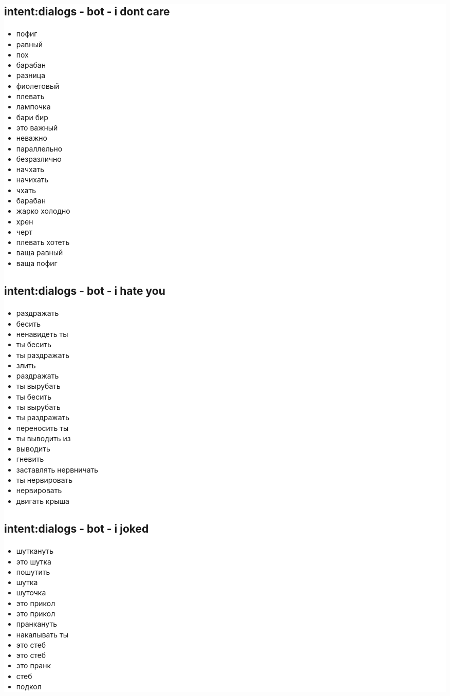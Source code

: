 ## intent:dialogs - bot - i dont care
  - пофиг
  - равный
  - пох
  - барабан
  - разница
  - фиолетовый
  - плевать
  - лампочка
  - бари бир
  - это важный
  - неважно
  - параллельно
  - безразлично
  - начхать
  - начихать
  - чхать
  - барабан
  - жарко холодно
  - хрен
  - черт
  - плевать хотеть
  - ваща равный
  - ваща пофиг

## intent:dialogs - bot - i hate you
  - раздражать
  - бесить
  - ненавидеть ты
  - ты бесить
  - ты раздражать
  - злить
  - раздражать
  - ты вырубать
  - ты бесить
  - ты вырубать
  - ты раздражать
  - переносить ты
  - ты выводить из
  - выводить
  - гневить
  - заставлять нервничать
  - ты нервировать
  - нервировать
  - двигать крыша

## intent:dialogs - bot - i joked
  - шуткануть
  - это шутка
  - пошутить
  - шутка
  - шуточка
  - это прикол
  - это прикол
  - пранкануть
  - накалывать ты
  - это стеб
  - это стеб
  - это пранк
  - стеб
  - подкол